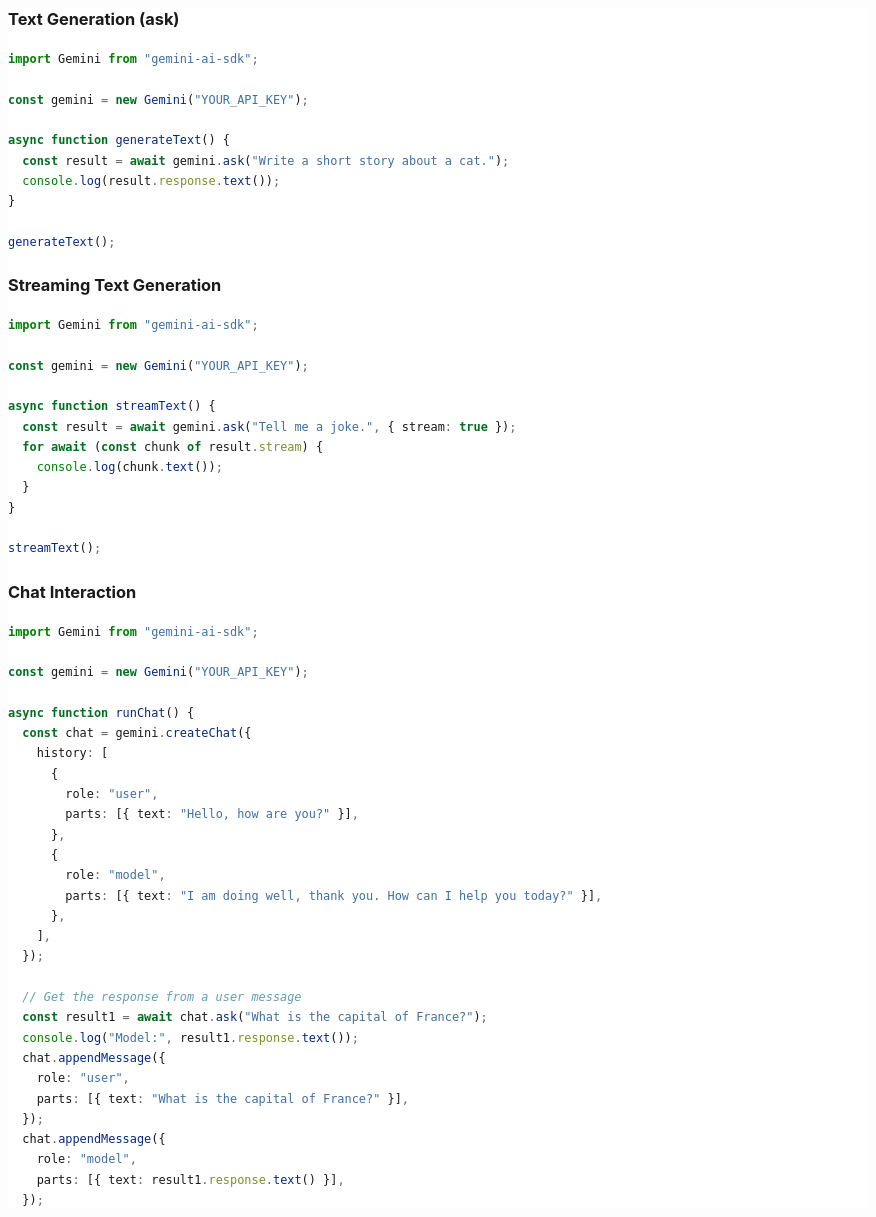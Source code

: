 ### Text Generation (ask)

```typescript
import Gemini from "gemini-ai-sdk";

const gemini = new Gemini("YOUR_API_KEY");

async function generateText() {
  const result = await gemini.ask("Write a short story about a cat.");
  console.log(result.response.text());
}

generateText();
```

### Streaming Text Generation

```typescript
import Gemini from "gemini-ai-sdk";

const gemini = new Gemini("YOUR_API_KEY");

async function streamText() {
  const result = await gemini.ask("Tell me a joke.", { stream: true });
  for await (const chunk of result.stream) {
    console.log(chunk.text());
  }
}

streamText();
```

### Chat Interaction

```typescript
import Gemini from "gemini-ai-sdk";

const gemini = new Gemini("YOUR_API_KEY");

async function runChat() {
  const chat = gemini.createChat({
    history: [
      {
        role: "user",
        parts: [{ text: "Hello, how are you?" }],
      },
      {
        role: "model",
        parts: [{ text: "I am doing well, thank you. How can I help you today?" }],
      },
    ],
  });

  // Get the response from a user message
  const result1 = await chat.ask("What is the capital of France?");
  console.log("Model:", result1.response.text());
  chat.appendMessage({
    role: "user",
    parts: [{ text: "What is the capital of France?" }],
  });
  chat.appendMessage({
    role: "model",
    parts: [{ text: result1.response.text() }],
  });

```